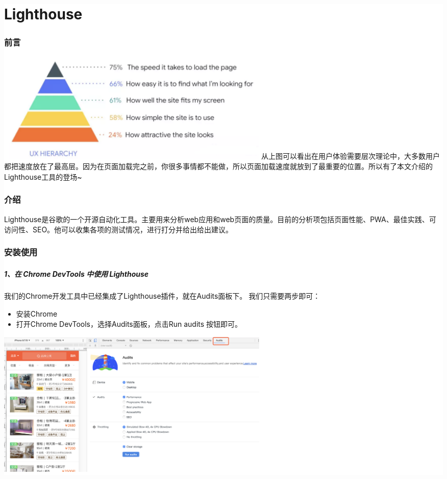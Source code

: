 
# Lighthouse
### 前言
<img src="/imgs/audits/WX20190924-160905@2x.png" width=500></img>
从上图可以看出在用户体验需要层次理论中，大多数用户都把速度放在了最高层。因为在页面加载完之前，你很多事情都不能做，所以页面加载速度就放到了最重要的位置。所以有了本文介绍的Lighthouse工具的登场~
### 介绍
Lighthouse是谷歌的一个开源自动化工具。主要用来分析web应用和web页面的质量。目前的分析项包括页面性能、PWA、最佳实践、可访问性、SEO。他可以收集各项的测试情况，进行打分并给出给出建议。
### 安装使用
##### 1、在 Chrome DevTools 中使用 Lighthouse
我们的Chrome开发工具中已经集成了Lighthouse插件，就在Audits面板下。
我们只需要两步即可：
* 安装Chrome
* 打开Chrome DevTools，选择Audits面板，点击Run audits 按钮即可。
<img src="/imgs/audits/WX20190924-110402@2x.png" width=500>
